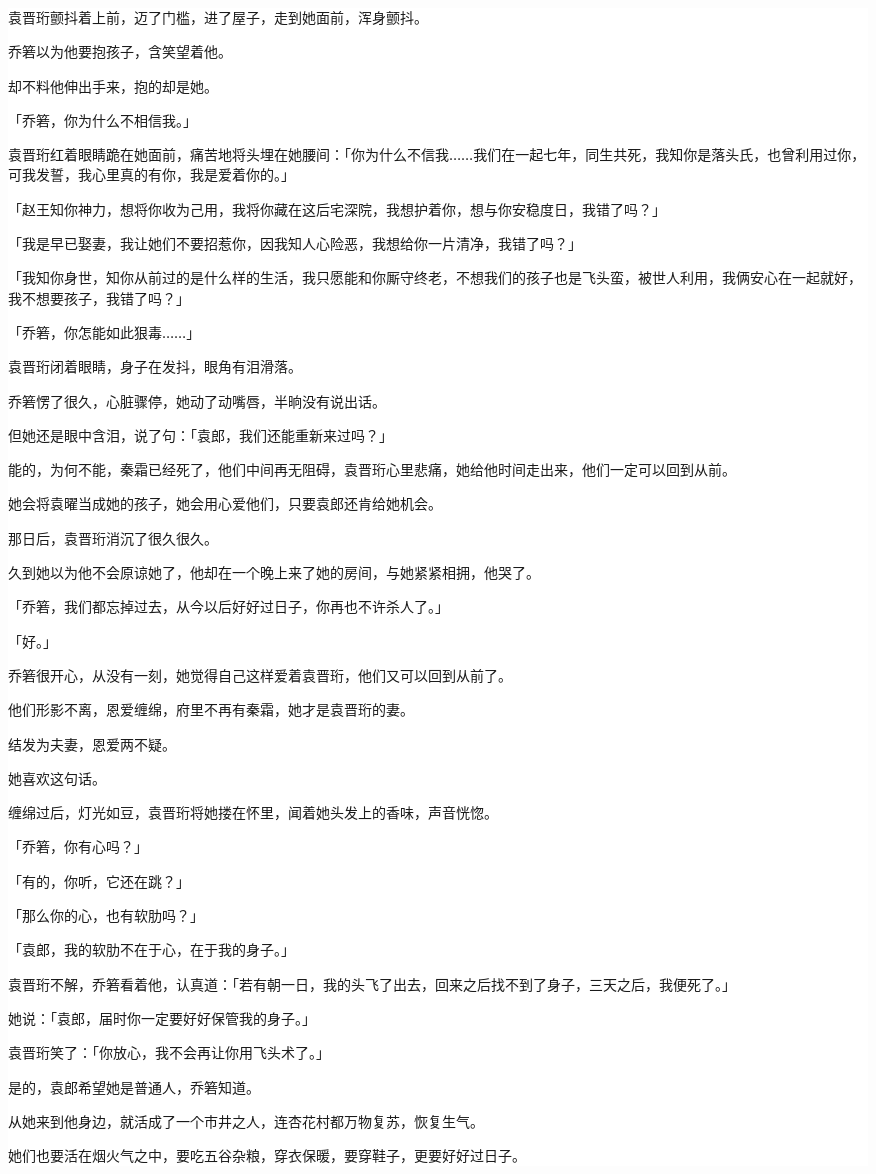 袁晋珩颤抖着上前，迈了门槛，进了屋子，走到她面前，浑身颤抖。

乔箬以为他要抱孩子，含笑望着他。

却不料他伸出手来，抱的却是她。

「乔箬，你为什么不相信我。」

袁晋珩红着眼睛跪在她面前，痛苦地将头埋在她腰间：「你为什么不信我……我们在一起七年，同生共死，我知你是落头氏，也曾利用过你，可我发誓，我心里真的有你，我是爱着你的。」

「赵王知你神力，想将你收为己用，我将你藏在这后宅深院，我想护着你，想与你安稳度日，我错了吗？」

「我是早已娶妻，我让她们不要招惹你，因我知人心险恶，我想给你一片清净，我错了吗？」

「我知你身世，知你从前过的是什么样的生活，我只愿能和你厮守终老，不想我们的孩子也是飞头蛮，被世人利用，我俩安心在一起就好，我不想要孩子，我错了吗？」

「乔箬，你怎能如此狠毒……」

袁晋珩闭着眼睛，身子在发抖，眼角有泪滑落。

乔箬愣了很久，心脏骤停，她动了动嘴唇，半晌没有说出话。

但她还是眼中含泪，说了句：「袁郎，我们还能重新来过吗？」

能的，为何不能，秦霜已经死了，他们中间再无阻碍，袁晋珩心里悲痛，她给他时间走出来，他们一定可以回到从前。

她会将袁曜当成她的孩子，她会用心爱他们，只要袁郎还肯给她机会。

那日后，袁晋珩消沉了很久很久。

久到她以为他不会原谅她了，他却在一个晚上来了她的房间，与她紧紧相拥，他哭了。

「乔箬，我们都忘掉过去，从今以后好好过日子，你再也不许杀人了。」

「好。」

乔箬很开心，从没有一刻，她觉得自己这样爱着袁晋珩，他们又可以回到从前了。

他们形影不离，恩爱缠绵，府里不再有秦霜，她才是袁晋珩的妻。

结发为夫妻，恩爱两不疑。

她喜欢这句话。

缠绵过后，灯光如豆，袁晋珩将她搂在怀里，闻着她头发上的香味，声音恍惚。

「乔箬，你有心吗？」

「有的，你听，它还在跳？」

「那么你的心，也有软肋吗？」

「袁郎，我的软肋不在于心，在于我的身子。」

袁晋珩不解，乔箬看着他，认真道：「若有朝一日，我的头飞了出去，回来之后找不到了身子，三天之后，我便死了。」

她说：「袁郎，届时你一定要好好保管我的身子。」

袁晋珩笑了：「你放心，我不会再让你用飞头术了。」

是的，袁郎希望她是普通人，乔箬知道。

从她来到他身边，就活成了一个市井之人，连杏花村都万物复苏，恢复生气。

她们也要活在烟火气之中，要吃五谷杂粮，穿衣保暖，要穿鞋子，更要好好过日子。

